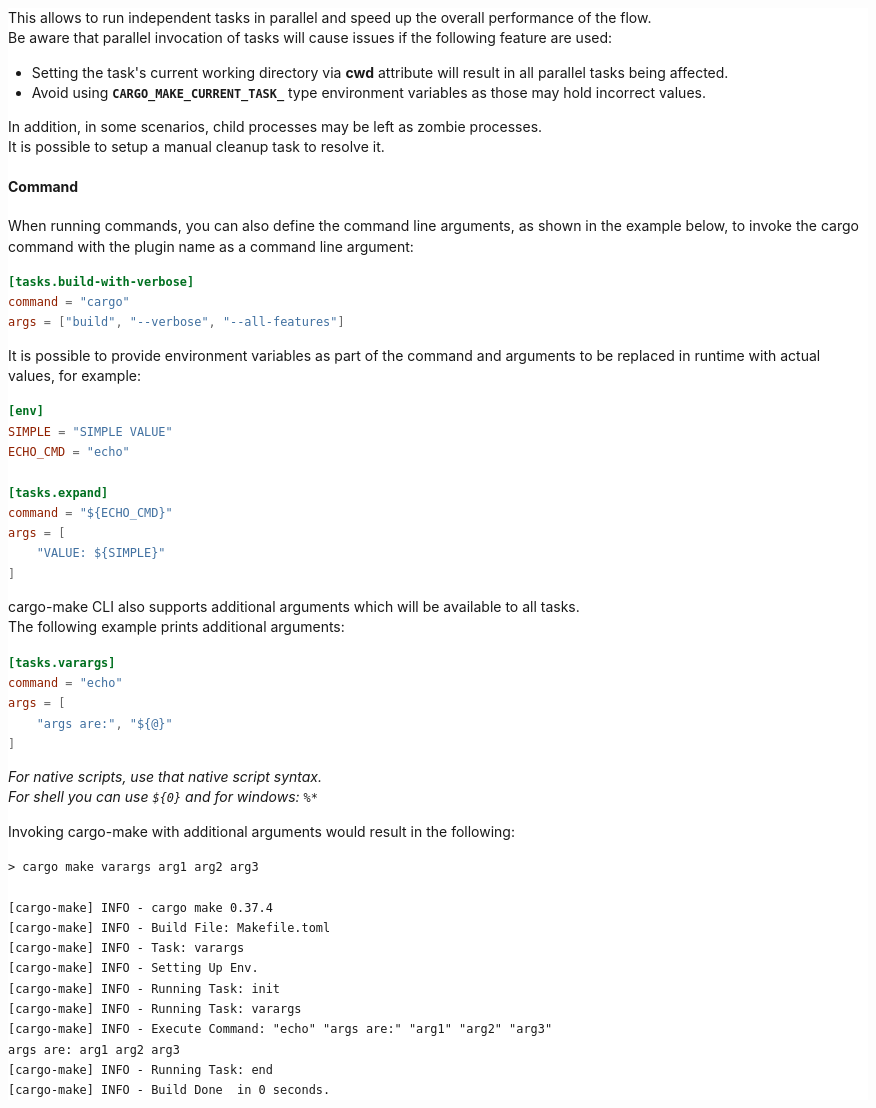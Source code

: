 This allows to run independent tasks in parallel and speed up the overall performance of the flow.<br>
Be aware that parallel invocation of tasks will cause issues if the following feature are used:

* Setting the task's current working directory via **cwd** attribute will result in all parallel tasks being affected.
* Avoid using **`CARGO_MAKE_CURRENT_TASK_`** type environment variables as those may hold incorrect values.

In addition, in some scenarios, child processes may be left as zombie processes.<br>
It is possible to setup a manual cleanup task to resolve it.

<a name="usage-task-command-script-task-examplecommand"></a>
#### Command
When running commands, you can also define the command line arguments, as shown in the example below, to invoke the cargo command with the plugin name as a command line argument:

```toml
[tasks.build-with-verbose]
command = "cargo"
args = ["build", "--verbose", "--all-features"]
```

It is possible to provide environment variables as part of the command and arguments to be replaced in runtime with actual values, for example:

```toml
[env]
SIMPLE = "SIMPLE VALUE"
ECHO_CMD = "echo"

[tasks.expand]
command = "${ECHO_CMD}"
args = [
    "VALUE: ${SIMPLE}"
]
```

cargo-make CLI also supports additional arguments which will be available to all tasks.<br>
The following example prints additional arguments:

```toml
[tasks.varargs]
command = "echo"
args = [
    "args are:", "${@}"
]
```

*For native scripts, use that native script syntax.*<br>
*For shell you can use ```${0}``` and for windows: ```%*```*

Invoking cargo-make with additional arguments would result in the following:

```console
> cargo make varargs arg1 arg2 arg3

[cargo-make] INFO - cargo make 0.37.4
[cargo-make] INFO - Build File: Makefile.toml
[cargo-make] INFO - Task: varargs
[cargo-make] INFO - Setting Up Env.
[cargo-make] INFO - Running Task: init
[cargo-make] INFO - Running Task: varargs
[cargo-make] INFO - Execute Command: "echo" "args are:" "arg1" "arg2" "arg3"
args are: arg1 arg2 arg3
[cargo-make] INFO - Running Task: end
[cargo-make] INFO - Build Done  in 0 seconds.
```
